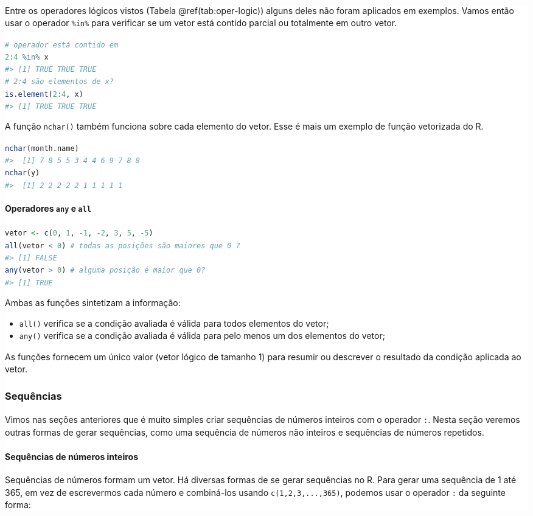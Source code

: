 

Entre os operadores lógicos vistos (Tabela \@ref(tab:oper-logic)) alguns deles não foram aplicados em exemplos. Vamos então usar o operador `%in%` para verificar se um vetor está contido parcial ou totalmente em outro vetor.


```r
# operador está contido em
2:4 %in% x
#> [1] TRUE TRUE TRUE
# 2:4 são elementos de x?
is.element(2:4, x)
#> [1] TRUE TRUE TRUE
```

A função `nchar()` também funciona sobre cada elemento do vetor. Esse é mais um exemplo de função vetorizada do R.


```r
nchar(month.name)
#>  [1] 7 8 5 5 3 4 4 6 9 7 8 8
nchar(y)
#>  [1] 2 2 2 2 2 1 1 1 1 1
```

#### Operadores `any` e `all`



```r
vetor <- c(0, 1, -1, -2, 3, 5, -5)
all(vetor < 0) # todas as posições são maiores que 0 ?
#> [1] FALSE
any(vetor > 0) # alguma posição é maior que 0?
#> [1] TRUE
```

Ambas as funções sintetizam a informação:

- `all()` verifica se a condição avaliada é válida para todos elementos do vetor;
- `any()` verifica se a condição avaliada é válida para pelo menos um dos elementos do vetor;

As funções fornecem um único valor (vetor lógico de tamanho 1) para resumir ou descrever o resultado da condição aplicada ao vetor.



### Sequências 

Vimos nas seções anteriores que é muito simples criar sequências de números inteiros com o operador `:`.  Nesta seção veremos outras formas de gerar sequências, como uma sequência de números não inteiros e sequências de números repetidos. 

#### Sequências de números inteiros

Sequências de números formam um vetor. Há diversas formas de se gerar sequências no R. Para gerar uma sequência de 1 até 365, em vez de escrevermos cada número e combiná-los usando `c(1,2,3,...,365)`, podemos usar o operador `:` da seguinte forma:
 